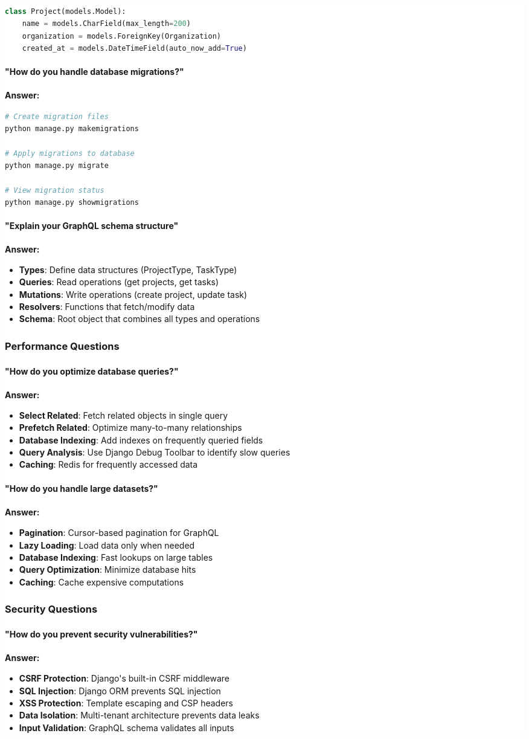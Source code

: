 ```python
class Project(models.Model):
    name = models.CharField(max_length=200)
    organization = models.ForeignKey(Organization)
    created_at = models.DateTimeField(auto_now_add=True)
```

#### "How do you handle database migrations?"
**Answer:**
```bash
# Create migration files
python manage.py makemigrations

# Apply migrations to database
python manage.py migrate

# View migration status
python manage.py showmigrations
```

#### "Explain your GraphQL schema structure"
**Answer:**
- **Types**: Define data structures (ProjectType, TaskType)
- **Queries**: Read operations (get projects, get tasks)
- **Mutations**: Write operations (create project, update task)
- **Resolvers**: Functions that fetch/modify data
- **Schema**: Root object that combines all types and operations

### Performance Questions

#### "How do you optimize database queries?"
**Answer:**
- **Select Related**: Fetch related objects in single query
- **Prefetch Related**: Optimize many-to-many relationships
- **Database Indexing**: Add indexes on frequently queried fields
- **Query Analysis**: Use Django Debug Toolbar to identify slow queries
- **Caching**: Redis for frequently accessed data

#### "How do you handle large datasets?"
**Answer:**
- **Pagination**: Cursor-based pagination for GraphQL
- **Lazy Loading**: Load data only when needed
- **Database Indexing**: Fast lookups on large tables
- **Query Optimization**: Minimize database hits
- **Caching**: Cache expensive computations

### Security Questions

#### "How do you prevent security vulnerabilities?"
**Answer:**
- **CSRF Protection**: Django's built-in CSRF middleware
- **SQL Injection**: Django ORM prevents SQL injection
- **XSS Protection**: Template escaping and CSP headers
- **Data Isolation**: Multi-tenant architecture prevents data leaks
- **Input Validation**: GraphQL schema validates all inputs
